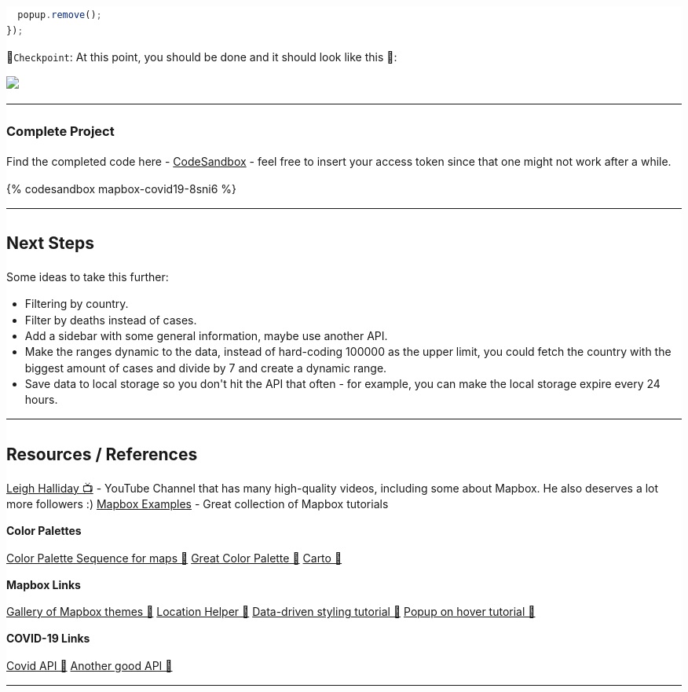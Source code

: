```js
  popup.remove();
});
```

📍`Checkpoint`: At this point, you should be done and it should look like this 🍾:

<img src="https://dev-to-uploads.s3.amazonaws.com/i/5gbm67pftxe51e3g7hw0.png"/>

---

<h3 id="complete_project">Complete Project</h3>

Find the completed code here - [CodeSandbox](https://codesandbox.io/s/mapbox-covid19-8sni6) - feel free to insert your access token since that one might not work after a while.

{% codesandbox mapbox-covid19-8sni6 %}

---

<h2 id="next_steps">Next Steps</h2>

Some ideas to take this further:

- Filtering by country.
- Filter by deaths instead of cases.
- Add a sidebar with some general information, maybe use another API.
- Make the ranges dynamic to the data, instead of hard-coding 100000 as the upper limit, you could fetch the country with the biggest amount of cases and divide by 7 and create a dynamic range.
- Save data to local storage so you don't hit the API that often - for example, you can make the local storage expire every 24 hours.

---

<h2 id="resources">Resources / References</h2>

[Leigh Halliday 📺](https://www.youtube.com/channel/UCWPY8W-FAZ2HdDiJp2RC_sQ) - YouTube Channel that has many high-quality videos, including some about Mapbox. He also deserves a lot more followers :)
[Mapbox Examples](https://docs.mapbox.com/mapbox-gl-js/examples/) - Great collection of Mapbox tutorials

**Color Palettes**

[Color Palette Sequence for maps 🔗](https://colorbrewer2.org/?type=sequential&scheme=YlGnBu&n=7#type=sequential&scheme=YlOrRd&n=7)
[Great Color Palette 🔗](https://www.colorbox.io/)
[Carto 🔗](https://carto.com/carto-colors/)

**Mapbox Links**

[Gallery of Mapbox themes 🔗](https://www.mapbox.com/gallery)
[Location Helper 🔗](https://demos.mapbox.com/location-helper/)
[Data-driven styling tutorial 🔗](https://docs.mapbox.com/mapbox-gl-js/example/data-driven-circle-colors/)
[Popup on hover tutorial 🔗](https://docs.mapbox.com/mapbox-gl-js/example/popup-on-hover/)

**COVID-19 Links**

[Covid API 🔗](https://docs.corona.lmao-xd.wtf/version-2)
[Another good API 🔗](https://covid19.mathdro.id/api)

---